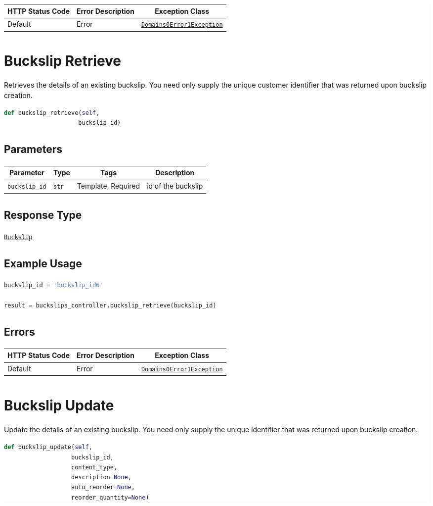 | HTTP Status Code | Error Description | Exception Class |
|  --- | --- | --- |
| Default | Error | [`Domains0Error1Exception`](../../doc/models/domains-0-error-1-exception.md) |


# Buckslip Retrieve

Retrieves the details of an existing buckslip. You need only supply the unique customer identifier that was returned upon buckslip creation.

```python
def buckslip_retrieve(self,
                     buckslip_id)
```

## Parameters

| Parameter | Type | Tags | Description |
|  --- | --- | --- | --- |
| `buckslip_id` | `str` | Template, Required | id of the buckslip |

## Response Type

[`Buckslip`](../../doc/models/buckslip.md)

## Example Usage

```python
buckslip_id = 'buckslip_id6'

result = buckslips_controller.buckslip_retrieve(buckslip_id)
```

## Errors

| HTTP Status Code | Error Description | Exception Class |
|  --- | --- | --- |
| Default | Error | [`Domains0Error1Exception`](../../doc/models/domains-0-error-1-exception.md) |


# Buckslip Update

Update the details of an existing buckslip. You need only supply the unique identifier that was returned upon buckslip creation.

```python
def buckslip_update(self,
                   buckslip_id,
                   content_type,
                   description=None,
                   auto_reorder=None,
                   reorder_quantity=None)
```
